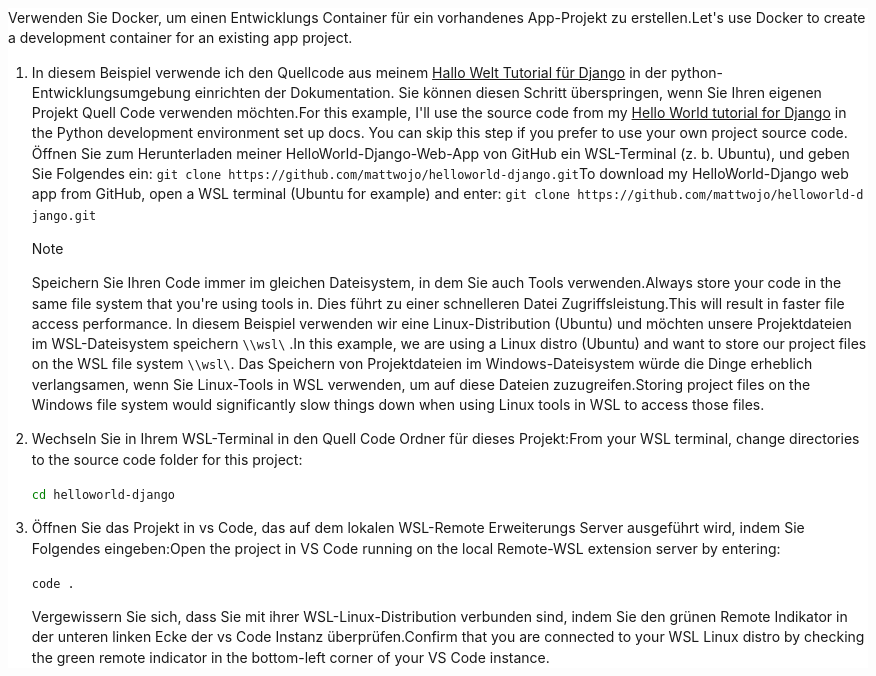<span data-ttu-id="24e8b-166">Verwenden Sie Docker, um einen Entwicklungs Container für ein vorhandenes App-Projekt zu erstellen.</span><span class="sxs-lookup"><span data-stu-id="24e8b-166">Let's use Docker to create a development container for an existing app project.</span></span>

1. <span data-ttu-id="24e8b-167">In diesem Beispiel verwende ich den Quellcode aus meinem [Hallo Welt Tutorial für Django](https://docs.microsoft.com/windows/python/web-frameworks#hello-world-tutorial-for-django) in der python-Entwicklungsumgebung einrichten der Dokumentation. Sie können diesen Schritt überspringen, wenn Sie Ihren eigenen Projekt Quell Code verwenden möchten.</span><span class="sxs-lookup"><span data-stu-id="24e8b-167">For this example, I'll use the source code from my [Hello World tutorial for Django](https://docs.microsoft.com/windows/python/web-frameworks#hello-world-tutorial-for-django) in the Python development environment set up docs. You can skip this step if you prefer to use your own project source code.</span></span> <span data-ttu-id="24e8b-168">Öffnen Sie zum Herunterladen meiner HelloWorld-Django-Web-App von GitHub ein WSL-Terminal (z. b. Ubuntu), und geben Sie Folgendes ein: `git clone https://github.com/mattwojo/helloworld-django.git`</span><span class="sxs-lookup"><span data-stu-id="24e8b-168">To download my HelloWorld-Django web app from GitHub, open a WSL terminal (Ubuntu for example) and enter: `git clone https://github.com/mattwojo/helloworld-django.git`</span></span>

    > [!NOTE]
    > <span data-ttu-id="24e8b-169">Speichern Sie Ihren Code immer im gleichen Dateisystem, in dem Sie auch Tools verwenden.</span><span class="sxs-lookup"><span data-stu-id="24e8b-169">Always store your code in the same file system that you're using tools in.</span></span> <span data-ttu-id="24e8b-170">Dies führt zu einer schnelleren Datei Zugriffsleistung.</span><span class="sxs-lookup"><span data-stu-id="24e8b-170">This will result in faster file access performance.</span></span> <span data-ttu-id="24e8b-171">In diesem Beispiel verwenden wir eine Linux-Distribution (Ubuntu) und möchten unsere Projektdateien im WSL-Dateisystem speichern `\\wsl\` .</span><span class="sxs-lookup"><span data-stu-id="24e8b-171">In this example, we are using a Linux distro (Ubuntu) and want to store our project files on the WSL file system `\\wsl\`.</span></span> <span data-ttu-id="24e8b-172">Das Speichern von Projektdateien im Windows-Dateisystem würde die Dinge erheblich verlangsamen, wenn Sie Linux-Tools in WSL verwenden, um auf diese Dateien zuzugreifen.</span><span class="sxs-lookup"><span data-stu-id="24e8b-172">Storing project files on the Windows file system would significantly slow things down when using Linux tools in WSL to access those files.</span></span>

2. <span data-ttu-id="24e8b-173">Wechseln Sie in Ihrem WSL-Terminal in den Quell Code Ordner für dieses Projekt:</span><span class="sxs-lookup"><span data-stu-id="24e8b-173">From your WSL terminal, change directories to the source code folder for this project:</span></span>

    ```bash
    cd helloworld-django
    ```

3. <span data-ttu-id="24e8b-174">Öffnen Sie das Projekt in vs Code, das auf dem lokalen WSL-Remote Erweiterungs Server ausgeführt wird, indem Sie Folgendes eingeben:</span><span class="sxs-lookup"><span data-stu-id="24e8b-174">Open the project in VS Code running on the local Remote-WSL extension server by entering:</span></span>

    ```bash
    code .
    ```

    <span data-ttu-id="24e8b-175">Vergewissern Sie sich, dass Sie mit ihrer WSL-Linux-Distribution verbunden sind, indem Sie den grünen Remote Indikator in der unteren linken Ecke der vs Code Instanz überprüfen.</span><span class="sxs-lookup"><span data-stu-id="24e8b-175">Confirm that you are connected to your WSL Linux distro by checking the green remote indicator in the bottom-left corner of your VS Code instance.</span></span>
